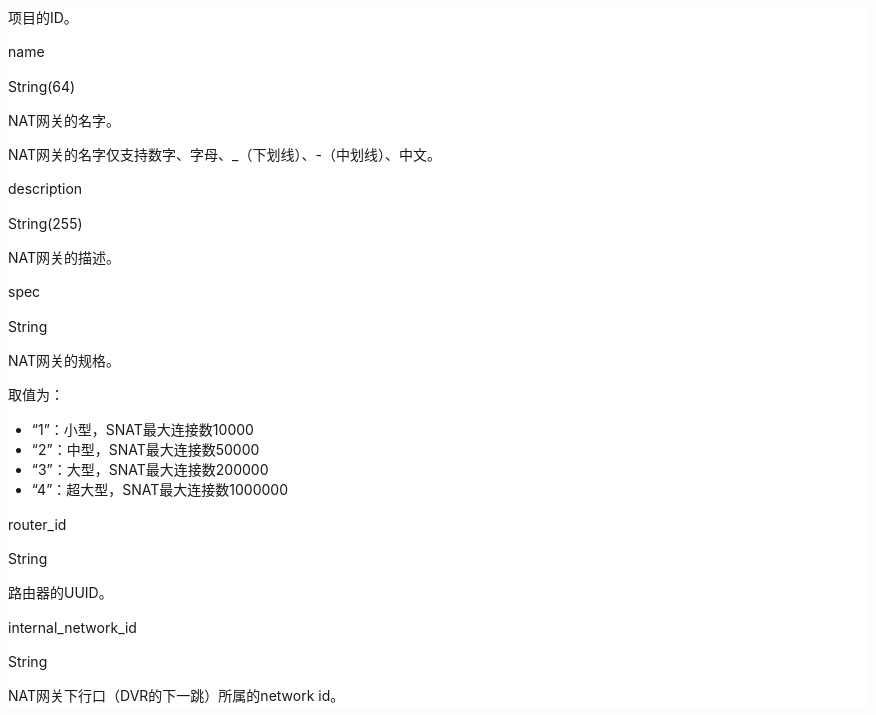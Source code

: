 <td class="cellrowborder" valign="top" width="58.589999999999996%" headers="mcps1.2.4.1.3 "><p id="p201693557359"><a name="p201693557359"></a><a name="p201693557359"></a>项目的ID。</p>
</td>
</tr>
<tr id="row91691755183512"><td class="cellrowborder" valign="top" width="23.23%" headers="mcps1.2.4.1.1 "><p id="p16169555143511"><a name="p16169555143511"></a><a name="p16169555143511"></a>name</p>
</td>
<td class="cellrowborder" valign="top" width="18.18%" headers="mcps1.2.4.1.2 "><p id="p14169155513358"><a name="p14169155513358"></a><a name="p14169155513358"></a>String(64)</p>
</td>
<td class="cellrowborder" valign="top" width="58.589999999999996%" headers="mcps1.2.4.1.3 "><p id="p19169955183517"><a name="p19169955183517"></a><a name="p19169955183517"></a>NAT网关的名字。</p>
<p id="p15169055203514"><a name="p15169055203514"></a><a name="p15169055203514"></a>NAT网关的名字仅支持数字、字母、_（下划线）、-（中划线）、中文。</p>
</td>
</tr>
<tr id="row191691855183511"><td class="cellrowborder" valign="top" width="23.23%" headers="mcps1.2.4.1.1 "><p id="p1616925533510"><a name="p1616925533510"></a><a name="p1616925533510"></a>description</p>
</td>
<td class="cellrowborder" valign="top" width="18.18%" headers="mcps1.2.4.1.2 "><p id="p111692055193514"><a name="p111692055193514"></a><a name="p111692055193514"></a>String(255)</p>
</td>
<td class="cellrowborder" valign="top" width="58.589999999999996%" headers="mcps1.2.4.1.3 "><p id="p181694559355"><a name="p181694559355"></a><a name="p181694559355"></a>NAT网关的描述。</p>
</td>
</tr>
<tr id="row1169655103519"><td class="cellrowborder" valign="top" width="23.23%" headers="mcps1.2.4.1.1 "><p id="p2016935510359"><a name="p2016935510359"></a><a name="p2016935510359"></a>spec</p>
</td>
<td class="cellrowborder" valign="top" width="18.18%" headers="mcps1.2.4.1.2 "><p id="p7169165511359"><a name="p7169165511359"></a><a name="p7169165511359"></a>String</p>
</td>
<td class="cellrowborder" valign="top" width="58.589999999999996%" headers="mcps1.2.4.1.3 "><p id="p1216915518351"><a name="p1216915518351"></a><a name="p1216915518351"></a>NAT网关的规格。</p>
<p id="p19169115553517"><a name="p19169115553517"></a><a name="p19169115553517"></a>取值为：</p>
<a name="ul1216911558358"></a><a name="ul1216911558358"></a><ul id="ul1216911558358"><li>“1”：小型，SNAT最大连接数10000</li><li>“2”：中型，SNAT最大连接数50000</li><li>“3”：大型，SNAT最大连接数200000</li><li>“4”：超大型，SNAT最大连接数1000000</li></ul>
</td>
</tr>
<tr id="row1716985523510"><td class="cellrowborder" valign="top" width="23.23%" headers="mcps1.2.4.1.1 "><p id="p1016965563511"><a name="p1016965563511"></a><a name="p1016965563511"></a>router_id</p>
</td>
<td class="cellrowborder" valign="top" width="18.18%" headers="mcps1.2.4.1.2 "><p id="p1616917554354"><a name="p1616917554354"></a><a name="p1616917554354"></a>String</p>
</td>
<td class="cellrowborder" valign="top" width="58.589999999999996%" headers="mcps1.2.4.1.3 "><p id="p15169195517351"><a name="p15169195517351"></a><a name="p15169195517351"></a>路由器的UUID。</p>
</td>
</tr>
<tr id="row10169355153512"><td class="cellrowborder" valign="top" width="23.23%" headers="mcps1.2.4.1.1 "><p id="p17169135563513"><a name="p17169135563513"></a><a name="p17169135563513"></a>internal_network_id</p>
</td>
<td class="cellrowborder" valign="top" width="18.18%" headers="mcps1.2.4.1.2 "><p id="p10169125533515"><a name="p10169125533515"></a><a name="p10169125533515"></a>String</p>
</td>
<td class="cellrowborder" valign="top" width="58.589999999999996%" headers="mcps1.2.4.1.3 "><p id="p8169195593518"><a name="p8169195593518"></a><a name="p8169195593518"></a>NAT网关下行口（DVR的下一跳）所属的network id。</p>
</td>
</tr>
